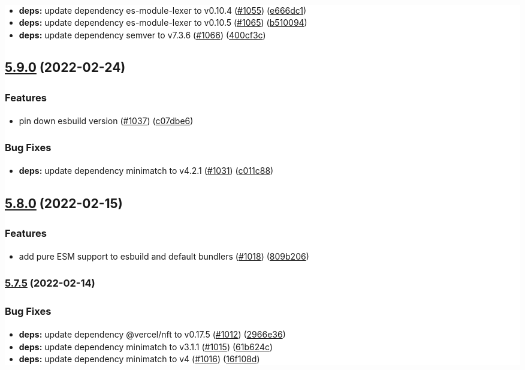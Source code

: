 * **deps:** update dependency es-module-lexer to v0.10.4 ([#1055](https://github.com/netlify/zip-it-and-ship-it/issues/1055)) ([e666dc1](https://github.com/netlify/zip-it-and-ship-it/commit/e666dc174b88f1e507f40a38c459b5f87c4a32e0))
* **deps:** update dependency es-module-lexer to v0.10.5 ([#1065](https://github.com/netlify/zip-it-and-ship-it/issues/1065)) ([b510094](https://github.com/netlify/zip-it-and-ship-it/commit/b510094205b12bcb8935cdf2576d1401ca05ded9))
* **deps:** update dependency semver to v7.3.6 ([#1066](https://github.com/netlify/zip-it-and-ship-it/issues/1066)) ([400cf3c](https://github.com/netlify/zip-it-and-ship-it/commit/400cf3c92d34024724bad3a266bd08d55d15623a))

## [5.9.0](https://github.com/netlify/zip-it-and-ship-it/compare/v5.8.0...v5.9.0) (2022-02-24)


### Features

* pin down esbuild version ([#1037](https://github.com/netlify/zip-it-and-ship-it/issues/1037)) ([c07dbe6](https://github.com/netlify/zip-it-and-ship-it/commit/c07dbe6510fa36d4973e3001a26d694dfce9700f))


### Bug Fixes

* **deps:** update dependency minimatch to v4.2.1 ([#1031](https://github.com/netlify/zip-it-and-ship-it/issues/1031)) ([c011c88](https://github.com/netlify/zip-it-and-ship-it/commit/c011c88e455130a751b0fb652de36460af5c4b5b))

## [5.8.0](https://github.com/netlify/zip-it-and-ship-it/compare/v5.7.5...v5.8.0) (2022-02-15)


### Features

* add pure ESM support to esbuild and default bundlers ([#1018](https://github.com/netlify/zip-it-and-ship-it/issues/1018)) ([809b206](https://github.com/netlify/zip-it-and-ship-it/commit/809b206462bb3b8723c60af94d06ffa28e652ddc))

### [5.7.5](https://github.com/netlify/zip-it-and-ship-it/compare/v5.7.4...v5.7.5) (2022-02-14)


### Bug Fixes

* **deps:** update dependency @vercel/nft to v0.17.5 ([#1012](https://github.com/netlify/zip-it-and-ship-it/issues/1012)) ([2966e36](https://github.com/netlify/zip-it-and-ship-it/commit/2966e3601705e6558cf6fe0bf281ee458981cdc0))
* **deps:** update dependency minimatch to v3.1.1 ([#1015](https://github.com/netlify/zip-it-and-ship-it/issues/1015)) ([61b624c](https://github.com/netlify/zip-it-and-ship-it/commit/61b624c91ffffec51a8cfd5c1721f737516ae671))
* **deps:** update dependency minimatch to v4 ([#1016](https://github.com/netlify/zip-it-and-ship-it/issues/1016)) ([16f108d](https://github.com/netlify/zip-it-and-ship-it/commit/16f108dc763a8f791b93a632fb46c6ccd3d42131))
